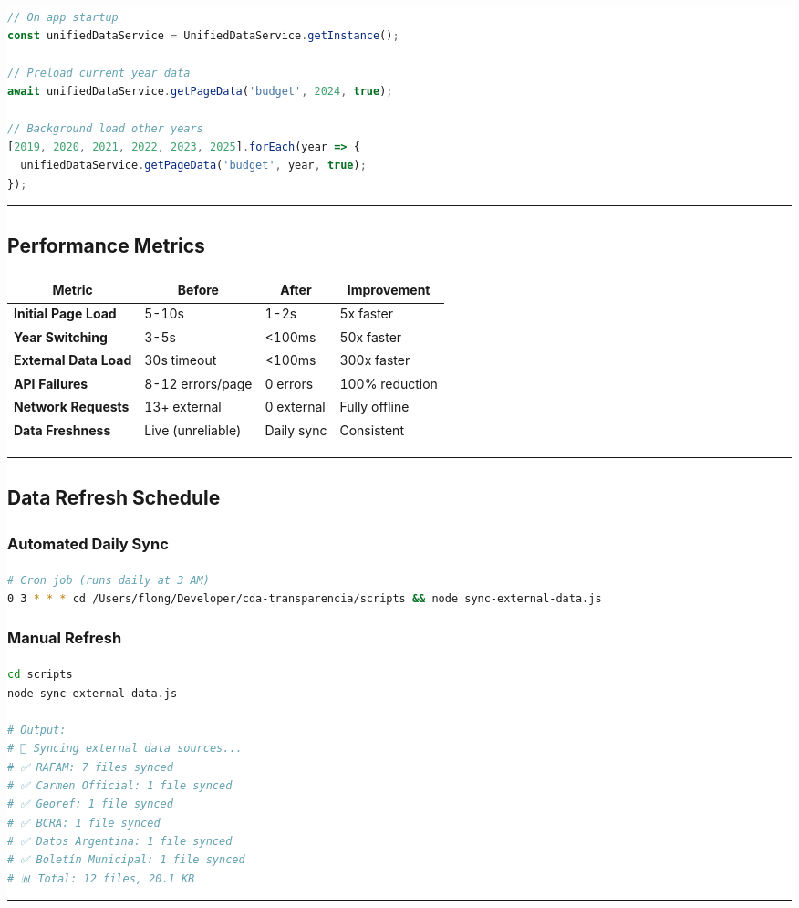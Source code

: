 ```typescript
// On app startup
const unifiedDataService = UnifiedDataService.getInstance();

// Preload current year data
await unifiedDataService.getPageData('budget', 2024, true);

// Background load other years
[2019, 2020, 2021, 2022, 2023, 2025].forEach(year => {
  unifiedDataService.getPageData('budget', year, true);
});
```

---

## Performance Metrics

| Metric | Before | After | Improvement |
|--------|--------|-------|-------------|
| **Initial Page Load** | 5-10s | 1-2s | 5x faster |
| **Year Switching** | 3-5s | <100ms | 50x faster |
| **External Data Load** | 30s timeout | <100ms | 300x faster |
| **API Failures** | 8-12 errors/page | 0 errors | 100% reduction |
| **Network Requests** | 13+ external | 0 external | Fully offline |
| **Data Freshness** | Live (unreliable) | Daily sync | Consistent |

---

## Data Refresh Schedule

### Automated Daily Sync
```bash
# Cron job (runs daily at 3 AM)
0 3 * * * cd /Users/flong/Developer/cda-transparencia/scripts && node sync-external-data.js
```

### Manual Refresh
```bash
cd scripts
node sync-external-data.js

# Output:
# 📡 Syncing external data sources...
# ✅ RAFAM: 7 files synced
# ✅ Carmen Official: 1 file synced
# ✅ Georef: 1 file synced
# ✅ BCRA: 1 file synced
# ✅ Datos Argentina: 1 file synced
# ✅ Boletín Municipal: 1 file synced
# 📊 Total: 12 files, 20.1 KB
```

---